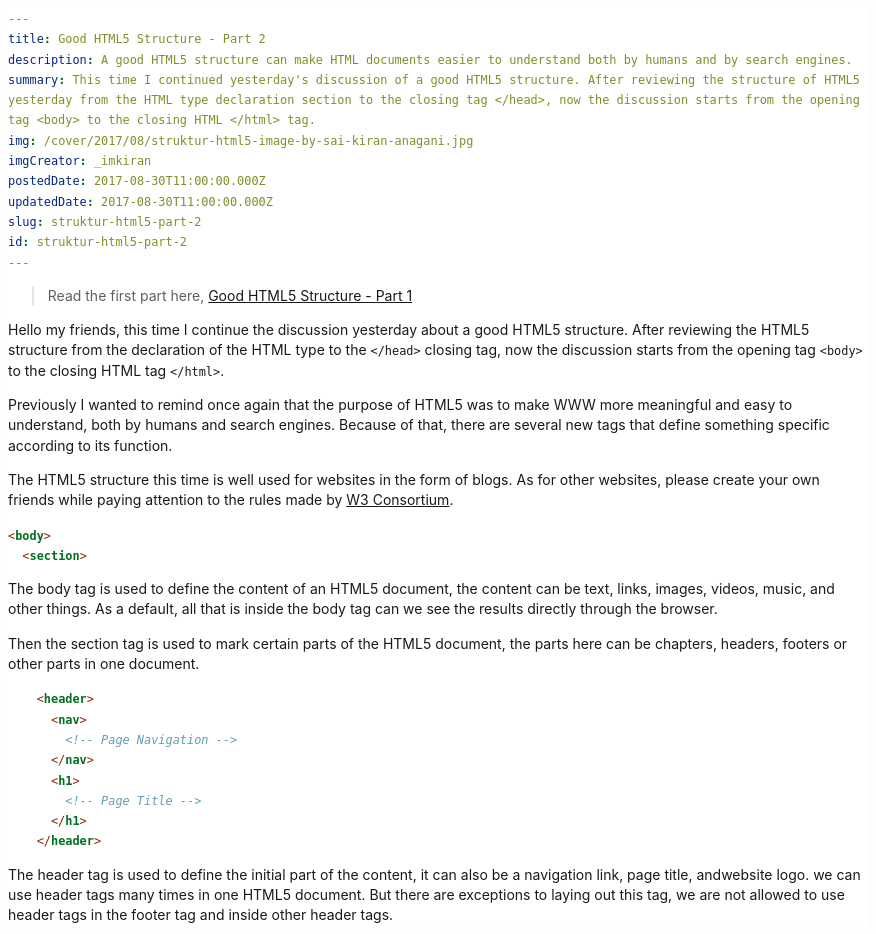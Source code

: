 ```yaml
---
title: Good HTML5 Structure - Part 2
description: A good HTML5 structure can make HTML documents easier to understand both by humans and by search engines.
summary: This time I continued yesterday's discussion of a good HTML5 structure. After reviewing the structure of HTML5 yesterday from the HTML type declaration section to the closing tag </head>, now the discussion starts from the opening tag <body> to the closing HTML </html> tag.
img: /cover/2017/08/struktur-html5-image-by-sai-kiran-anagani.jpg
imgCreator: _imkiran
postedDate: 2017-08-30T11:00:00.000Z
updatedDate: 2017-08-30T11:00:00.000Z
slug: struktur-html5-part-2
id: struktur-html5-part-2
---
```


> Read the first part here, [Good HTML5 Structure - Part 1](/en/blog/struktur-html5-part-1)

Hello my friends, this time I continue the discussion yesterday about a good HTML5 structure. After reviewing the HTML5 structure from the declaration of the HTML type to the `</head>` closing tag, now the discussion starts from the opening tag `<body>` to the closing HTML tag `</html>`.

Previously I wanted to remind once again that the purpose of HTML5 was to make WWW more meaningful and easy to understand, both by humans and search engines. Because of that, there are several new tags that define something specific according to its function.

The HTML5 structure this time is well used for websites in the form of blogs. As for other websites, please create your own friends while paying attention to the rules made by [W3 Consortium](https://www.w3.org/consortium/).

```html
<body>
  <section>
```

The body tag is used to define the content of an HTML5 document, the content can be text, links, images, videos, music, and other things. As a default, all that is inside the body tag can we see the results directly through the browser.

Then the section tag is used to mark certain parts of the HTML5 document, the parts here can be chapters, headers, footers or other parts in one document.

```html
    <header>
      <nav>
        <!-- Page Navigation -->
      </nav>
      <h1>
        <!-- Page Title -->
      </h1>
    </header>
```

The header tag is used to define the initial part of the content, it can also be a navigation link, page title, andwebsite logo. we can use header tags many times in one HTML5 document. But there are exceptions to laying out this tag, we are not allowed to use header tags in the footer tag and inside other header tags.

